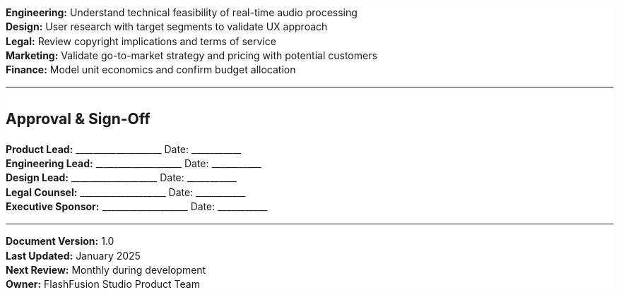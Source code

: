 **Engineering:** Understand technical feasibility of real-time audio processing  
**Design:** User research with target segments to validate UX approach  
**Legal:** Review copyright implications and terms of service  
**Marketing:** Validate go-to-market strategy and pricing with potential customers  
**Finance:** Model unit economics and confirm budget allocation

---

## Approval & Sign-Off

**Product Lead:** ___________________ Date: ___________  
**Engineering Lead:** ___________________ Date: ___________  
**Design Lead:** ___________________ Date: ___________  
**Legal Counsel:** ___________________ Date: ___________  
**Executive Sponsor:** ___________________ Date: ___________

---

**Document Version:** 1.0  
**Last Updated:** January 2025  
**Next Review:** Monthly during development  
**Owner:** FlashFusion Studio Product Team
